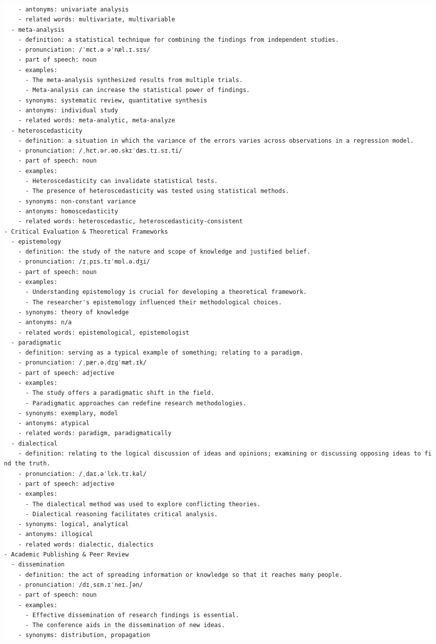         - antonyms: univariate analysis
        - related words: multivariate, multivariable
      - meta-analysis
        - definition: a statistical technique for combining the findings from independent studies.
        - pronunciation: /ˈmɛt.ə əˈnæl.ɪ.sɪs/
        - part of speech: noun
        - examples:
          - The meta-analysis synthesized results from multiple trials.
          - Meta-analysis can increase the statistical power of findings.
        - synonyms: systematic review, quantitative synthesis
        - antonyms: individual study
        - related words: meta-analytic, meta-analyze
      - heteroscedasticity
        - definition: a situation in which the variance of the errors varies across observations in a regression model.
        - pronunciation: /ˌhɛt.ər.əʊ.skɪˈdæs.tɪ.sɪ.ti/
        - part of speech: noun
        - examples:
          - Heteroscedasticity can invalidate statistical tests.
          - The presence of heteroscedasticity was tested using statistical methods.
        - synonyms: non-constant variance
        - antonyms: homoscedasticity
        - related words: heteroscedastic, heteroscedasticity-consistent
    - Critical Evaluation & Theoretical Frameworks
      - epistemology
        - definition: the study of the nature and scope of knowledge and justified belief.
        - pronunciation: /ɪˌpɪs.tɪˈmɒl.ə.dʒi/
        - part of speech: noun
        - examples:
          - Understanding epistemology is crucial for developing a theoretical framework.
          - The researcher's epistemology influenced their methodological choices.
        - synonyms: theory of knowledge
        - antonyms: n/a
        - related words: epistemological, epistemologist
      - paradigmatic
        - definition: serving as a typical example of something; relating to a paradigm.
        - pronunciation: /ˌpær.ə.dɪɡˈmæt.ɪk/
        - part of speech: adjective
        - examples:
          - The study offers a paradigmatic shift in the field.
          - Paradigmatic approaches can redefine research methodologies.
        - synonyms: exemplary, model
        - antonyms: atypical
        - related words: paradigm, paradigmatically
      - dialectical
        - definition: relating to the logical discussion of ideas and opinions; examining or discussing opposing ideas to find the truth.
        - pronunciation: /ˌdaɪ.əˈlɛk.tɪ.kəl/
        - part of speech: adjective
        - examples:
          - The dialectical method was used to explore conflicting theories.
          - Dialectical reasoning facilitates critical analysis.
        - synonyms: logical, analytical
        - antonyms: illogical
        - related words: dialectic, dialectics
    - Academic Publishing & Peer Review
      - dissemination
        - definition: the act of spreading information or knowledge so that it reaches many people.
        - pronunciation: /dɪˌsɛm.ɪˈneɪ.ʃən/
        - part of speech: noun
        - examples:
          - Effective dissemination of research findings is essential.
          - The conference aids in the dissemination of new ideas.
        - synonyms: distribution, propagation